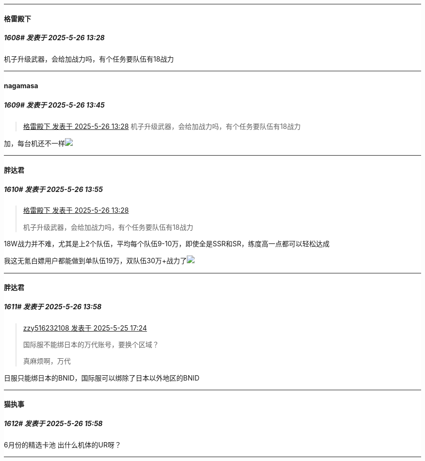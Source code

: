 
*****

####  格雷殿下  
##### 1608#       发表于 2025-5-26 13:28

机子升级武器，会给加战力吗，有个任务要队伍有18战力


*****

####  nagamasa  
##### 1609#       发表于 2025-5-26 13:45

<blockquote><a href="httphttps://stage1st.com/2b/forum.php?mod=redirect&amp;goto=findpost&amp;pid=67852140&amp;ptid=2071758" target="_blank">格雷殿下 发表于 2025-5-26 13:28</a>
机子升级武器，会给加战力吗，有个任务要队伍有18战力</blockquote>
加，每台机还不一样<img src="https://static.stage1st.com/image/smiley/face2017/068.png" referrerpolicy="no-referrer">


*****

####  胖达君  
##### 1610#       发表于 2025-5-26 13:55

<blockquote><a href="httphttps://stage1st.com/2b/forum.php?mod=redirect&amp;goto=findpost&amp;pid=67852140&amp;ptid=2071758" target="_blank">格雷殿下 发表于 2025-5-26 13:28</a>

机子升级武器，会给加战力吗，有个任务要队伍有18战力</blockquote>
18W战力并不难，尤其是上2个队伍，平均每个队伍9-10万，即使全是SSR和SR，练度高一点都可以轻松达成

我这无氪白嫖用户都能做到单队伍19万，双队伍30万+战力了<img src="https://static.stage1st.com/image/smiley/face2017/009.gif" referrerpolicy="no-referrer">


*****

####  胖达君  
##### 1611#       发表于 2025-5-26 13:58

<blockquote><a href="httphttps://stage1st.com/2b/forum.php?mod=redirect&amp;goto=findpost&amp;pid=67849754&amp;ptid=2071758" target="_blank">zzy516232108 发表于 2025-5-25 17:24</a>

国际服不能绑日本的万代账号，要换个区域？

真麻烦啊，万代</blockquote>
日服只能绑日本的BNID，国际服可以绑除了日本以外地区的BNID


*****

####  猫执事  
##### 1612#       发表于 2025-5-26 15:58

6月份的精选卡池 出什么机体的UR呀？


*****
